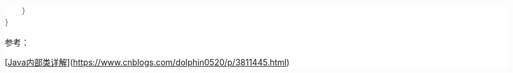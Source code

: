 ```java
    }
}
```

参考：

[[Java内部类详解](https://www.cnblogs.com/dolphin0520/p/3811445.html)](<https://www.cnblogs.com/dolphin0520/p/3811445.html>)  